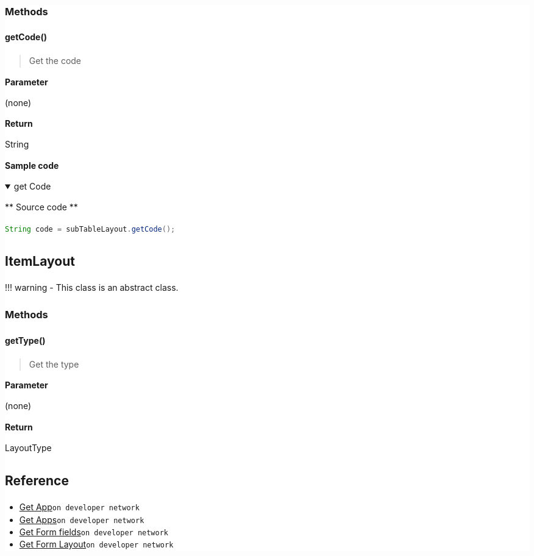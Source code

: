 ### Methods

#### getCode()

> Get the code

**Parameter**

(none)

**Return**

String

**Sample code**

<details class="tab-container" open>
<Summary>get Code</Summary>

** Source code **

```java
String code = subTableLayout.getCode();
```

</details>

## ItemLayout

!!! warning
    - This class is an abstract class.

### Methods

#### getType()

> Get the type

**Parameter**

(none)

**Return**

LayoutType

## Reference

- [Get App](https://developer.kintone.io/hc/en-us/articles/212494888)`on developer network`
- [Get Apps](https://developer.kintone.io/hc/en-us/articles/115005336727)`on developer network`
- [Get Form fields](https://developer.kintone.io/hc/en-us/articles/115005509288)`on developer network`
- [Get Form Layout](https://developer.kintone.io/hc/en-us/articles/115005509068)`on developer network`